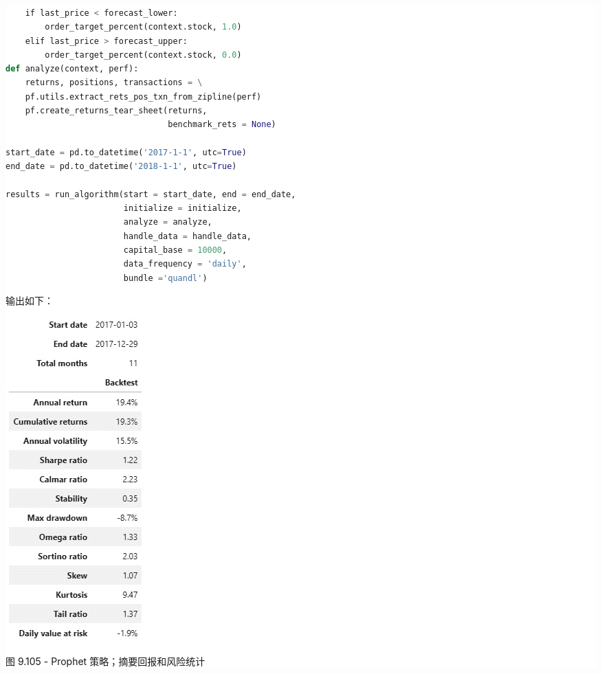 ```py
    if last_price < forecast_lower:
        order_target_percent(context.stock, 1.0) 
    elif last_price > forecast_upper:
        order_target_percent(context.stock, 0.0) 
def analyze(context, perf): 
    returns, positions, transactions = \
    pf.utils.extract_rets_pos_txn_from_zipline(perf) 
    pf.create_returns_tear_sheet(returns, 
                                 benchmark_rets = None)

start_date = pd.to_datetime('2017-1-1', utc=True)
end_date = pd.to_datetime('2018-1-1', utc=True)

results = run_algorithm(start = start_date, end = end_date, 
                        initialize = initialize, 
                        analyze = analyze, 
                        handle_data = handle_data, 
                        capital_base = 10000, 
                        data_frequency = 'daily', 
                        bundle ='quandl')
```

输出如下：

![图 9.105 - Prophet 策略；摘要回报和风险统计](img/Figure_9.105_B15029.jpg)

图 9.105 - Prophet 策略；摘要回报和风险统计
